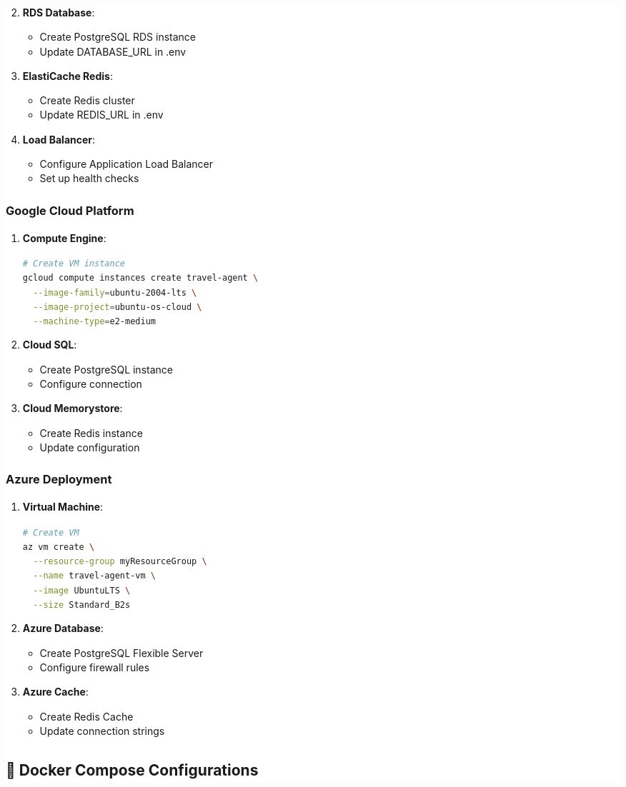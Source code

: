 2. **RDS Database**:

   - Create PostgreSQL RDS instance
   - Update DATABASE_URL in .env

3. **ElastiCache Redis**:

   - Create Redis cluster
   - Update REDIS_URL in .env

4. **Load Balancer**:
   - Configure Application Load Balancer
   - Set up health checks

### Google Cloud Platform

1. **Compute Engine**:

   ```bash
   # Create VM instance
   gcloud compute instances create travel-agent \
     --image-family=ubuntu-2004-lts \
     --image-project=ubuntu-os-cloud \
     --machine-type=e2-medium
   ```

2. **Cloud SQL**:

   - Create PostgreSQL instance
   - Configure connection

3. **Cloud Memorystore**:
   - Create Redis instance
   - Update configuration

### Azure Deployment

1. **Virtual Machine**:

   ```bash
   # Create VM
   az vm create \
     --resource-group myResourceGroup \
     --name travel-agent-vm \
     --image UbuntuLTS \
     --size Standard_B2s
   ```

2. **Azure Database**:

   - Create PostgreSQL Flexible Server
   - Configure firewall rules

3. **Azure Cache**:
   - Create Redis Cache
   - Update connection strings

## 🐳 Docker Compose Configurations
